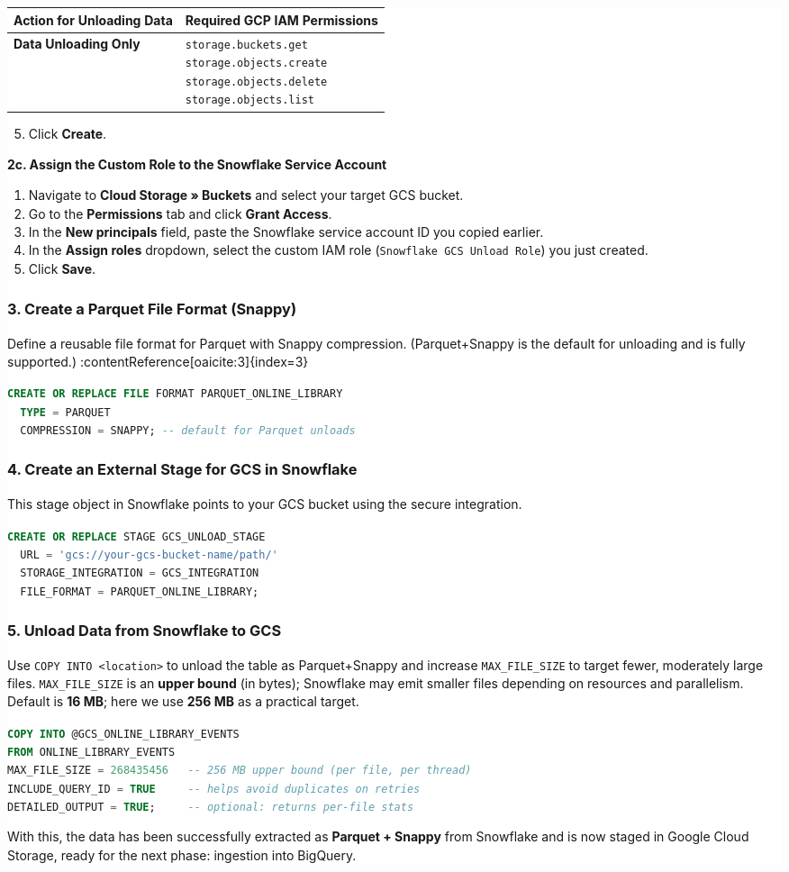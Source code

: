 | Action for Unloading Data | Required GCP IAM Permissions |
| :--- | :--- |
| **Data Unloading Only** | `storage.buckets.get` <br> `storage.objects.create` <br> `storage.objects.delete` <br> `storage.objects.list` |

5.  Click **Create**.

**2c. Assign the Custom Role to the Snowflake Service Account**

1.  Navigate to **Cloud Storage » Buckets** and select your target GCS bucket.
2.  Go to the **Permissions** tab and click **Grant Access**.
3.  In the **New principals** field, paste the Snowflake service account ID you copied earlier.
4.  In the **Assign roles** dropdown, select the custom IAM role (`Snowflake GCS Unload Role`) you just created.
5.  Click **Save**.

### 3. Create a Parquet File Format (Snappy)

Define a reusable file format for Parquet with Snappy compression. (Parquet+Snappy is the default for unloading and is fully supported.) :contentReference[oaicite:3]{index=3}

```sql
CREATE OR REPLACE FILE FORMAT PARQUET_ONLINE_LIBRARY
  TYPE = PARQUET
  COMPRESSION = SNAPPY; -- default for Parquet unloads
```

### 4. Create an External Stage for GCS in Snowflake

This stage object in Snowflake points to your GCS bucket using the secure integration.

```sql
CREATE OR REPLACE STAGE GCS_UNLOAD_STAGE
  URL = 'gcs://your-gcs-bucket-name/path/'
  STORAGE_INTEGRATION = GCS_INTEGRATION
  FILE_FORMAT = PARQUET_ONLINE_LIBRARY;
```

### 5. Unload Data from Snowflake to GCS

Use `COPY INTO <location>` to unload the table as Parquet+Snappy and increase `MAX_FILE_SIZE` to target fewer, moderately large files.
`MAX_FILE_SIZE` is an **upper bound** (in bytes); Snowflake may emit smaller files depending on resources and parallelism. Default is **16 MB**; here we use **256 MB** as a practical target.

```sql
COPY INTO @GCS_ONLINE_LIBRARY_EVENTS
FROM ONLINE_LIBRARY_EVENTS
MAX_FILE_SIZE = 268435456   -- 256 MB upper bound (per file, per thread)
INCLUDE_QUERY_ID = TRUE     -- helps avoid duplicates on retries
DETAILED_OUTPUT = TRUE;     -- optional: returns per-file stats
```

With this, the data has been successfully extracted as **Parquet + Snappy** from Snowflake and is now staged in Google Cloud Storage, ready for the next phase: ingestion into BigQuery.
